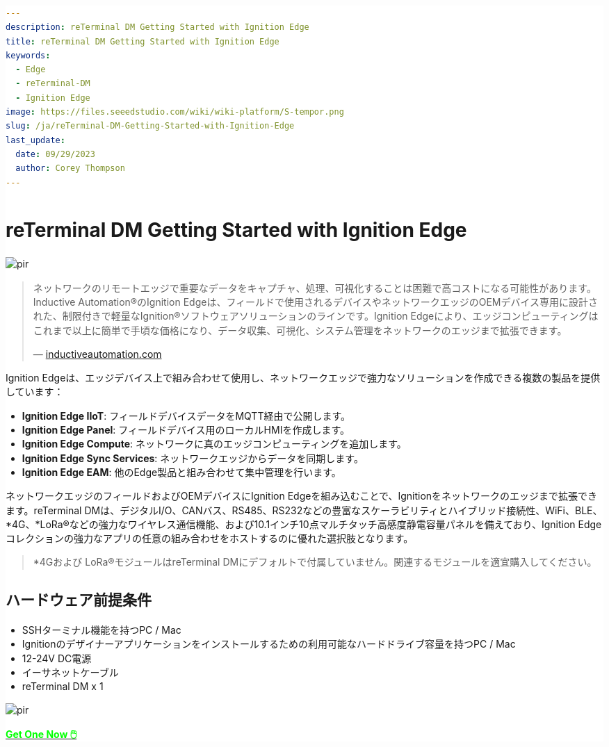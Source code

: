 ```yaml
---
description: reTerminal DM Getting Started with Ignition Edge
title: reTerminal DM Getting Started with Ignition Edge
keywords:
  - Edge
  - reTerminal-DM
  - Ignition Edge
image: https://files.seeedstudio.com/wiki/wiki-platform/S-tempor.png
slug: /ja/reTerminal-DM-Getting-Started-with-Ignition-Edge
last_update:
  date: 09/29/2023
  author: Corey Thompson
---
```

# reTerminal DM Getting Started with Ignition Edge

<p style={{textAlign: 'center'}}><img src="https://files.seeedstudio.com/wiki/wiki-ranger/Contributions/reTerminal-DM-Ignition/reTerminal_DM_Ignition_Edge.png" alt="pir" width="600" height="auto"/></p>

> ネットワークのリモートエッジで重要なデータをキャプチャ、処理、可視化することは困難で高コストになる可能性があります。Inductive Automation®のIgnition Edgeは、フィールドで使用されるデバイスやネットワークエッジのOEMデバイス専用に設計された、制限付きで軽量なIgnition®ソフトウェアソリューションのラインです。Ignition Edgeにより、エッジコンピューティングはこれまで以上に簡単で手頃な価格になり、データ収集、可視化、システム管理をネットワークのエッジまで拡張できます。
>
> — [inductiveautomation.com](https://inductiveautomation.com/ignition/edge)

Ignition Edgeは、エッジデバイス上で組み合わせて使用し、ネットワークエッジで強力なソリューションを作成できる複数の製品を提供しています：

- **Ignition Edge IIoT**: フィールドデバイスデータをMQTT経由で公開します。
- **Ignition Edge Panel**: フィールドデバイス用のローカルHMIを作成します。
- **Ignition Edge Compute**: ネットワークに真のエッジコンピューティングを追加します。
- **Ignition Edge Sync Services**: ネットワークエッジからデータを同期します。
- **Ignition Edge EAM**: 他のEdge製品と組み合わせて集中管理を行います。

ネットワークエッジのフィールドおよびOEMデバイスにIgnition Edgeを組み込むことで、Ignitionをネットワークのエッジまで拡張できます。reTerminal DMは、デジタルI/O、CANバス、RS485、RS232などの豊富なスケーラビリティとハイブリッド接続性、WiFi、BLE、\*4G、\*LoRa®などの強力なワイヤレス通信機能、および10.1インチ10点マルチタッチ高感度静電容量パネルを備えており、Ignition Edgeコレクションの強力なアプリの任意の組み合わせをホストするのに優れた選択肢となります。

> \*4Gおよび LoRa®モジュールはreTerminal DMにデフォルトで付属していません。関連するモジュールを適宜購入してください。

## ハードウェア前提条件

- SSHターミナル機能を持つPC / Mac
- Ignitionのデザイナーアプリケーションをインストールするための利用可能なハードドライブ容量を持つPC / Mac
- 12-24V DC電源
- イーサネットケーブル
- reTerminal DM x 1

<p style={{textAlign: 'center'}}><img src="https://media-cdn.seeedstudio.com/media/catalog/product/cache/bb49d3ec4ee05b6f018e93f896b8a25d/3/-/3--114070201-reterminal-dm---font.jpg" alt="pir" width="600" height="auto"/></p>

<div class="get_one_now_container" style={{textAlign: 'center'}}>
    <a class="get_one_now_item" href="https://www.seeedstudio.com/reTerminal-DM-p-5616.html" target="_blank">
            <strong><span><font color={'FFFFFF'} size={"4"}> Get One Now 🖱️</font></span></strong>
    </a>
</div>
